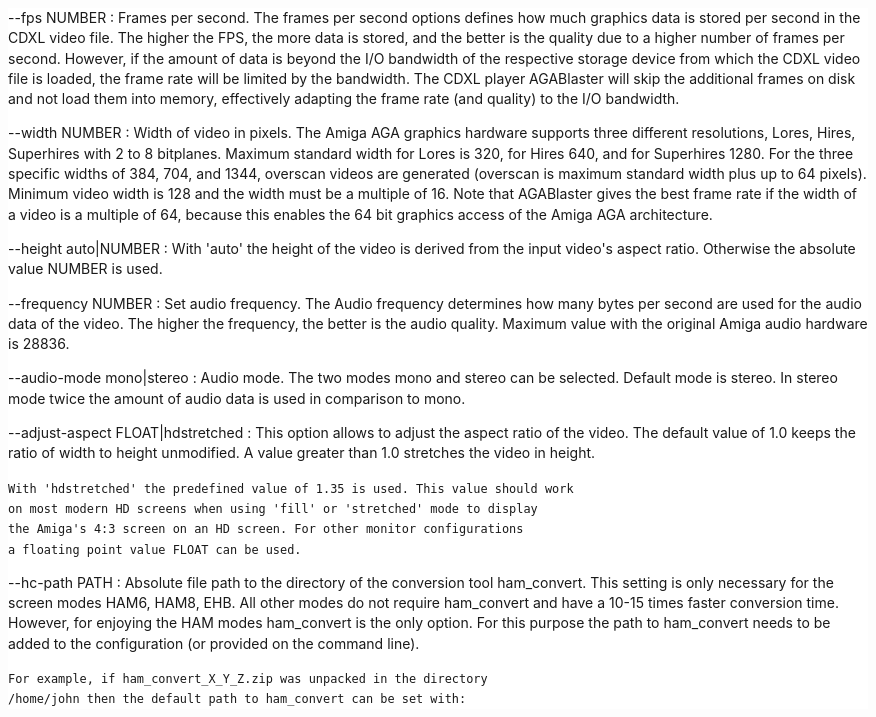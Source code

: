 \--fps NUMBER
: Frames per second. The frames per second options defines how much graphics
data is stored per second in the CDXL video file. The higher the FPS, the more data is
stored, and the better is the quality due to a higher number of frames per
second. However, if the amount of data is beyond the I/O bandwidth of the
respective storage device from which the CDXL video file is loaded, the frame rate
will be limited by the bandwidth. The CDXL player AGABlaster will skip the
additional frames on disk and not load them into memory, effectively adapting
the frame rate (and quality) to the I/O bandwidth.
        
\--width NUMBER
: Width of video in pixels. The Amiga AGA graphics hardware supports three
different resolutions, Lores, Hires, Superhires with 2 to 8 bitplanes. Maximum
standard width for Lores is 320, for Hires 640, and for Superhires 1280. For the
three specific widths of 384, 704, and 1344, overscan videos are generated
(overscan is maximum standard width plus up to 64 pixels). Minimum video width
is 128 and the width must be a multiple of 16. Note that AGABlaster gives the
best frame rate if the width of a video is a multiple of 64, because this enables
the 64 bit graphics access of the Amiga AGA architecture.

\--height auto|NUMBER
: With 'auto' the height of the video is derived from the input video's aspect ratio. Otherwise
the absolute value NUMBER is used.

\--frequency NUMBER
: Set audio frequency. The Audio frequency determines how many bytes per second
are used for the audio data of the video. The higher the frequency, the better
is the audio quality.  Maximum value with the original Amiga audio hardware is
28836.
        
\--audio-mode mono|stereo
: Audio mode. The two modes mono and stereo can be selected. Default mode is stereo.
In stereo mode twice the amount of audio data is used in comparison to mono.

\--adjust-aspect FLOAT|hdstretched
: This option allows to adjust the aspect ratio of the video. The default value
of 1.0 keeps the ratio of width to height unmodified. A value greater than 1.0
stretches the video in height.

    With 'hdstretched' the predefined value of 1.35 is used. This value should work
    on most modern HD screens when using 'fill' or 'stretched' mode to display
    the Amiga's 4:3 screen on an HD screen. For other monitor configurations
    a floating point value FLOAT can be used.


\--hc-path PATH
: Absolute file path to the directory of the conversion tool ham_convert. This
setting is only necessary for the screen modes HAM6, HAM8, EHB. All other modes
do not require ham_convert and have a 10-15 times faster conversion
time. However, for enjoying the HAM modes ham_convert is the only option. For
this purpose the path to ham_convert needs to be added to the configuration (or
provided on the command line).

    For example, if ham_convert_X_Y_Z.zip was unpacked in the directory
    /home/john then the default path to ham_convert can be set with:
